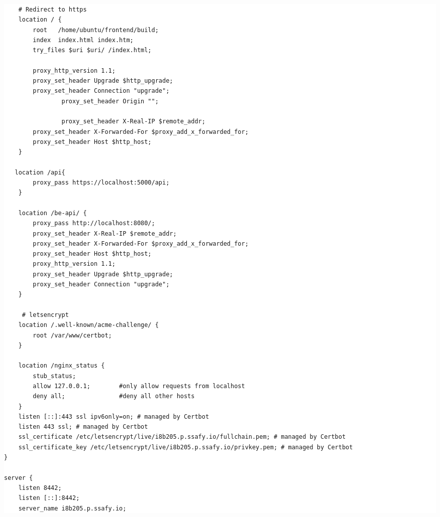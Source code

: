         # Redirect to https
        location / {
            root   /home/ubuntu/frontend/build;
            index  index.html index.htm;
            try_files $uri $uri/ /index.html;
    
            proxy_http_version 1.1;
            proxy_set_header Upgrade $http_upgrade;
            proxy_set_header Connection "upgrade";
                    proxy_set_header Origin "";
    
                    proxy_set_header X-Real-IP $remote_addr;
            proxy_set_header X-Forwarded-For $proxy_add_x_forwarded_for;
            proxy_set_header Host $http_host;
        }
    
       location /api{
            proxy_pass https://localhost:5000/api;
        }
    
        location /be-api/ {
            proxy_pass http://localhost:8080/;
            proxy_set_header X-Real-IP $remote_addr;
            proxy_set_header X-Forwarded-For $proxy_add_x_forwarded_for;
            proxy_set_header Host $http_host;
            proxy_http_version 1.1;
            proxy_set_header Upgrade $http_upgrade;
            proxy_set_header Connection "upgrade";
        }
    
         # letsencrypt
        location /.well-known/acme-challenge/ {
            root /var/www/certbot;
        }
    
        location /nginx_status {
            stub_status;
            allow 127.0.0.1;        #only allow requests from localhost
            deny all;               #deny all other hosts
        }
        listen [::]:443 ssl ipv6only=on; # managed by Certbot
        listen 443 ssl; # managed by Certbot
        ssl_certificate /etc/letsencrypt/live/i8b205.p.ssafy.io/fullchain.pem; # managed by Certbot
        ssl_certificate_key /etc/letsencrypt/live/i8b205.p.ssafy.io/privkey.pem; # managed by Certbot
    }
    
    server {
        listen 8442;
        listen [::]:8442;
        server_name i8b205.p.ssafy.io;
    